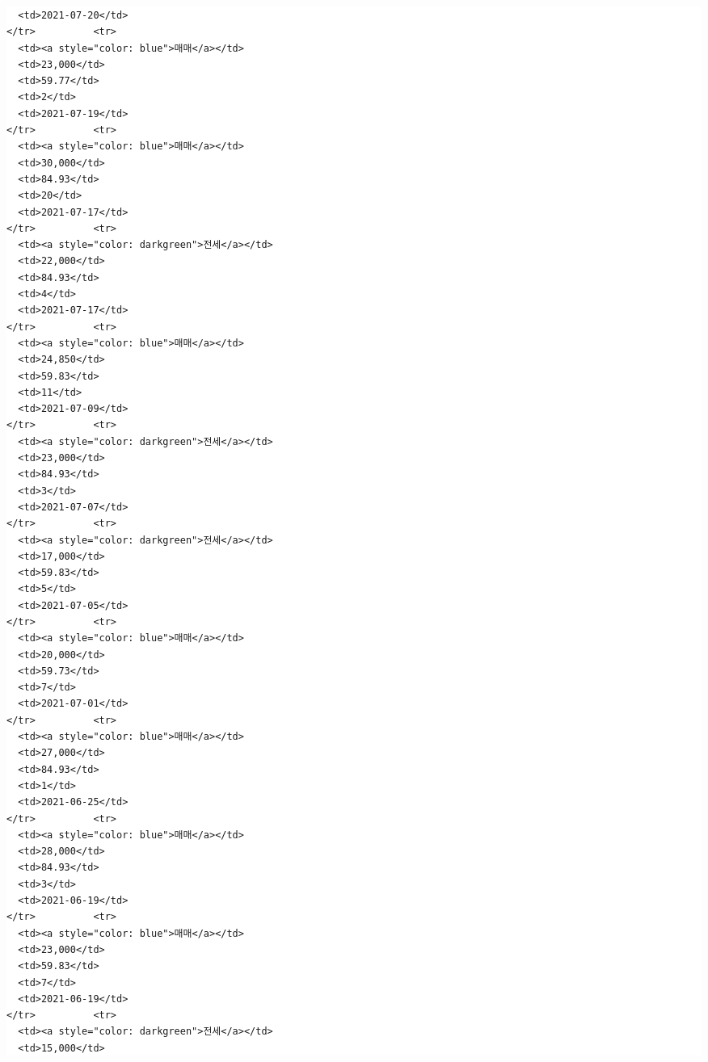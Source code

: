       <td>2021-07-20</td>
    </tr>          <tr>
      <td><a style="color: blue">매매</a></td>
      <td>23,000</td>
      <td>59.77</td>
      <td>2</td>
      <td>2021-07-19</td>
    </tr>          <tr>
      <td><a style="color: blue">매매</a></td>
      <td>30,000</td>
      <td>84.93</td>
      <td>20</td>
      <td>2021-07-17</td>
    </tr>          <tr>
      <td><a style="color: darkgreen">전세</a></td>
      <td>22,000</td>
      <td>84.93</td>
      <td>4</td>
      <td>2021-07-17</td>
    </tr>          <tr>
      <td><a style="color: blue">매매</a></td>
      <td>24,850</td>
      <td>59.83</td>
      <td>11</td>
      <td>2021-07-09</td>
    </tr>          <tr>
      <td><a style="color: darkgreen">전세</a></td>
      <td>23,000</td>
      <td>84.93</td>
      <td>3</td>
      <td>2021-07-07</td>
    </tr>          <tr>
      <td><a style="color: darkgreen">전세</a></td>
      <td>17,000</td>
      <td>59.83</td>
      <td>5</td>
      <td>2021-07-05</td>
    </tr>          <tr>
      <td><a style="color: blue">매매</a></td>
      <td>20,000</td>
      <td>59.73</td>
      <td>7</td>
      <td>2021-07-01</td>
    </tr>          <tr>
      <td><a style="color: blue">매매</a></td>
      <td>27,000</td>
      <td>84.93</td>
      <td>1</td>
      <td>2021-06-25</td>
    </tr>          <tr>
      <td><a style="color: blue">매매</a></td>
      <td>28,000</td>
      <td>84.93</td>
      <td>3</td>
      <td>2021-06-19</td>
    </tr>          <tr>
      <td><a style="color: blue">매매</a></td>
      <td>23,000</td>
      <td>59.83</td>
      <td>7</td>
      <td>2021-06-19</td>
    </tr>          <tr>
      <td><a style="color: darkgreen">전세</a></td>
      <td>15,000</td>